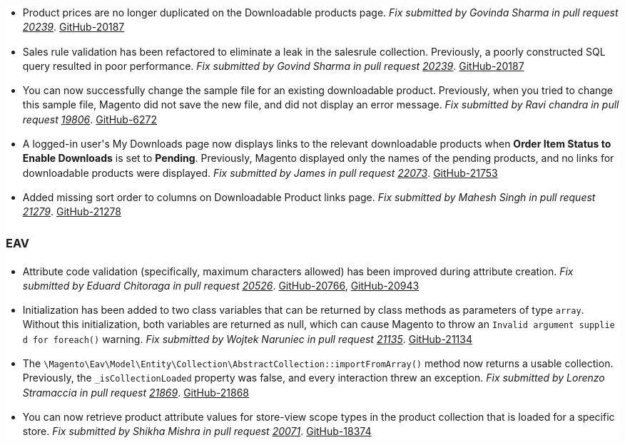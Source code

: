*  Product prices are no longer duplicated on the Downloadable products page.  *Fix submitted by Govinda Sharma in pull request [20239](https://github.com/magento/magento2/pull/20239)*. [GitHub-20187](https://github.com/magento/magento2/issues/20187)



*  Sales rule validation has been refactored to eliminate a leak in the salesrule collection. Previously, a poorly constructed SQL query resulted in poor performance. *Fix submitted by Govind Sharma in pull request [20239](https://github.com/magento/magento2/pull/20239)*. [GitHub-20187](https://github.com/magento/magento2/issues/20187)



*  You can now successfully change the sample file for an existing downloadable product. Previously, when you tried to change this sample file, Magento did not save the new file, and did not display an error message. *Fix submitted by Ravi chandra in pull request [19806](https://github.com/magento/magento2/pull/19806)*. [GitHub-6272](https://github.com/magento/magento2/issues/6272)



*  A logged-in user's My Downloads page now displays links to the relevant downloadable products when **Order Item Status to Enable Downloads** is set to **Pending**. Previously, Magento displayed only the names of the pending products, and no links for downloadable products were displayed. *Fix submitted by James in pull request [22073](https://github.com/magento/magento2/pull/22073)*. [GitHub-21753](https://github.com/magento/magento2/issues/21753)



*  Added missing sort order to columns on Downloadable Product links page. *Fix submitted by Mahesh Singh in pull request [21279](https://github.com/magento/magento2/pull/21279)*. [GitHub-21278](https://github.com/magento/magento2/issues/21278)

### EAV



*  Attribute code validation (specifically, maximum characters allowed) has been improved during attribute creation. *Fix submitted by Eduard Chitoraga in pull request [20526](https://github.com/magento/magento2/pull/20526)*. [GitHub-20766](https://github.com/magento/magento2/issues/20766), [GitHub-20943](https://github.com/magento/magento2/issues/20943)



*  Initialization has been added to two class variables that can be returned by class methods as parameters of type `array`. Without this initialization, both variables are returned as null, which can cause Magento to throw  an `Invalid argument supplied for foreach()` warning. *Fix submitted by Wojtek Naruniec in pull request [21135](https://github.com/magento/magento2/pull/21135)*. [GitHub-21134](https://github.com/magento/magento2/issues/21134)



*  The `\Magento\Eav\Model\Entity\Collection\AbstractCollection::importFromArray()` method now returns a usable collection. Previously, the  `_isCollectionLoaded` property was false, and every interaction threw an exception. *Fix submitted by Lorenzo Stramaccia in pull request [21869](https://github.com/magento/magento2/pull/21869)*. [GitHub-21868](https://github.com/magento/magento2/issues/21868)



*  You can now retrieve product attribute values for store-view scope types in the product collection that is loaded for a specific store. *Fix submitted by Shikha Mishra in pull request [20071](https://github.com/magento/magento2/pull/20071)*. [GitHub-18374](https://github.com/magento/magento2/issues/18374)
